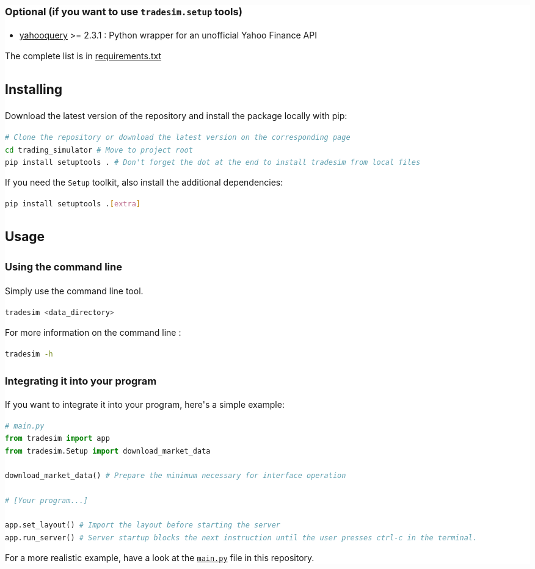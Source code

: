 ### Optional (if you want to use `tradesim.setup` tools)
- [yahooquery](https://yahooquery.dpguthrie.com/) >= 2.3.1 : Python wrapper for an unofficial Yahoo Finance API

The complete list is in [requirements.txt][requirements-url]


## Installing



Download the latest version of the repository and install the package locally with pip:
```bash
# Clone the repository or download the latest version on the corresponding page
cd trading_simulator # Move to project root
pip install setuptools . # Don't forget the dot at the end to install tradesim from local files
```

If you need the `Setup` toolkit, also install the additional dependencies:
```bash
pip install setuptools .[extra]
```

## Usage
### Using the command line

Simply use the command line tool.
```bash
tradesim <data_directory>
```

For more information on the command line :
```bash
tradesim -h
```

### Integrating it into your program

If you want to integrate it into your program, here's a simple example:
```python
# main.py
from tradesim import app
from tradesim.Setup import download_market_data

download_market_data() # Prepare the minimum necessary for interface operation

# [Your program...]

app.set_layout() # Import the layout before starting the server
app.run_server() # Server startup blocks the next instruction until the user presses ctrl-c in the terminal.
```

For a more realistic example, have a look at the [`main.py`][library-exemple-url] file in this repository.


[repo-url]: https://github.com/kelhad00/trading_simulator/ "Project repository"
[sensors-repo-url]: https://github.com/kelhad00/multisensor_biosignal_toolkit "Project repository with sensors"
[library-exemple-url]: https://github.com/kelhad00/trading_simulator/blob/main/main.py "Sample file to start the interface"
[requirements-url]: https://github.com/kelhad00/trading_simulator/blob/main/requirements.txt "Project requirements"
[dash-projet-url]: https://github.com/plotly/dash "dash project repository we use"
[dash-documentation-url]: https://dash.plotly.com/reference#dash.dash "Dash object documentation"
[wiki-url]: https://github.com/kelhad00/trading_simulator/wiki "Project wiki page"
[license-url]: https://github.com/kelhad00/trading_simulator/blob/main/LICENSE "Project license"